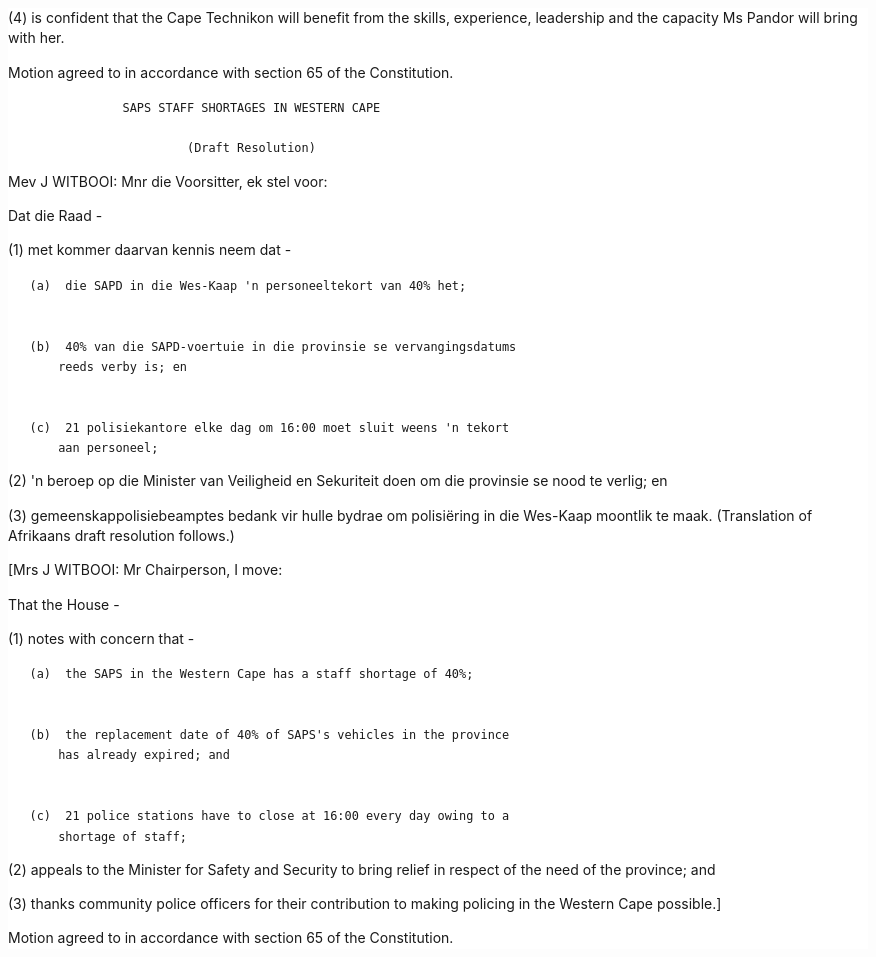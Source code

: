 
  (4) is confident that the Cape Technikon will benefit from the skills,
       experience, leadership and the capacity Ms Pandor will bring with
       her.

Motion agreed to in accordance with section 65 of the Constitution.

                    SAPS STAFF SHORTAGES IN WESTERN CAPE

                             (Draft Resolution)

Mev J WITBOOI: Mnr die Voorsitter, ek stel voor:


  Dat die Raad -


  (1) met kommer daarvan kennis neem dat -


       (a)  die SAPD in die Wes-Kaap 'n personeeltekort van 40% het;


       (b)  40% van die SAPD-voertuie in die provinsie se vervangingsdatums
           reeds verby is; en


       (c)  21 polisiekantore elke dag om 16:00 moet sluit weens 'n tekort
           aan personeel;


  (2) 'n beroep op die Minister van Veiligheid en Sekuriteit doen om die
       provinsie se nood te verlig; en


  (3) gemeenskappolisiebeamptes bedank vir hulle bydrae om polisiëring in
       die Wes-Kaap moontlik te maak.
(Translation of Afrikaans draft resolution follows.)

[Mrs J WITBOOI: Mr Chairperson, I move:


  That the House -


  (1) notes with concern that -


       (a)  the SAPS in the Western Cape has a staff shortage of 40%;


       (b)  the replacement date of 40% of SAPS's vehicles in the province
           has already expired; and


       (c)  21 police stations have to close at 16:00 every day owing to a
           shortage of staff;


  (2) appeals to the Minister for Safety and Security to bring relief in
       respect of the need of the province; and


  (3) thanks community police officers for their contribution to making
       policing in the Western Cape possible.]

Motion agreed to in accordance with section 65 of the Constitution.
